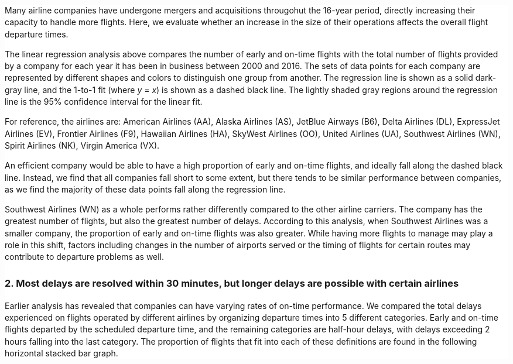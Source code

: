 Many airline companies have undergone mergers and acquisitions througohut the 16-year period, directly increasing their capacity to handle more flights. Here, we evaluate whether an increase in the size of their operations affects the overall flight departure times.

The linear regression analysis above compares the number of early and on-time flights with the total number of flights provided by a company for each year it has been in business between 2000 and 2016. The sets of data points for each company are represented by different shapes and colors to distinguish one group from another. The regression line is shown as a solid dark-gray line, and the 1-to-1 fit (where <i>y</i> = <i>x</i>) is shown as a dashed black line. The lightly shaded gray regions around the regression line is the 95% confidence interval for the linear fit.

For reference, the airlines are: American Airlines (AA), Alaska Airlines (AS), 
JetBlue Airways (B6), Delta Airlines (DL), ExpressJet Airlines (EV), Frontier Airlines (F9), 
Hawaiian Airlines (HA), SkyWest Airlines (OO), United Airlines (UA), Southwest Airlines (WN), 
Spirit Airlines (NK), Virgin America (VX).

An efficient company would be able to have a high proportion of early and on-time flights, and ideally fall along the dashed black line. Instead, we find that all companies fall short to some extent, but there tends to be similar performance between companies, as we find the majority of these data points fall along the regression line. 

Southwest Airlines (WN) as a whole performs rather differently compared to the other airline carriers. The company has the greatest number of flights, but also the greatest number of delays. According to this analysis, when Southwest Airlines was a smaller company, the proportion of early and on-time flights was also greater. While having more flights to manage may play a role in this shift, factors including changes in the number of airports served or the timing of flights for certain routes may contribute to departure problems as well. 

### 2. Most delays are resolved within 30 minutes, but longer delays are possible with certain airlines

Earlier analysis has revealed that companies can have varying rates of on-time performance. We compared the total delays experienced on flights operated by different airlines by organizing departure times into 5 different categories. Early and on-time flights departed by the scheduled departure time, and the remaining categories are half-hour delays, with delays exceeding 2 hours falling into the last category. The proportion of flights that fit into each of these definitions are found in the following horizontal stacked bar graph.
